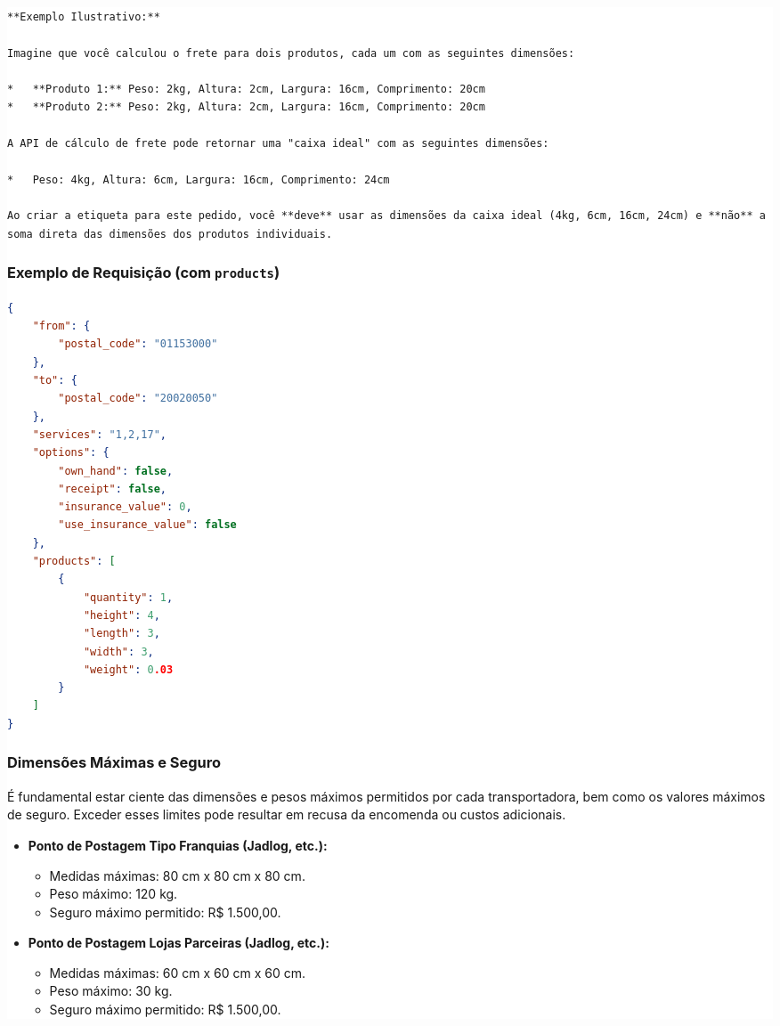     **Exemplo Ilustrativo:**

    Imagine que você calculou o frete para dois produtos, cada um com as seguintes dimensões:

    *   **Produto 1:** Peso: 2kg, Altura: 2cm, Largura: 16cm, Comprimento: 20cm
    *   **Produto 2:** Peso: 2kg, Altura: 2cm, Largura: 16cm, Comprimento: 20cm

    A API de cálculo de frete pode retornar uma "caixa ideal" com as seguintes dimensões:

    *   Peso: 4kg, Altura: 6cm, Largura: 16cm, Comprimento: 24cm

    Ao criar a etiqueta para este pedido, você **deve** usar as dimensões da caixa ideal (4kg, 6cm, 16cm, 24cm) e **não** a soma direta das dimensões dos produtos individuais.

### Exemplo de Requisição (com `products`)

```json
{
    "from": {
        "postal_code": "01153000"
    },
    "to": {
        "postal_code": "20020050"
    },
    "services": "1,2,17",
    "options": {
        "own_hand": false,
        "receipt": false,
        "insurance_value": 0,
        "use_insurance_value": false
    },
    "products": [
        {
            "quantity": 1,
            "height": 4,
            "length": 3,
            "width": 3,
            "weight": 0.03
        }
    ]
}
```

### Dimensões Máximas e Seguro

É fundamental estar ciente das dimensões e pesos máximos permitidos por cada transportadora, bem como os valores máximos de seguro. Exceder esses limites pode resultar em recusa da encomenda ou custos adicionais.

*   **Ponto de Postagem Tipo Franquias (Jadlog, etc.):**
    *   Medidas máximas: 80 cm x 80 cm x 80 cm.
    *   Peso máximo: 120 kg.
    *   Seguro máximo permitido: R$ 1.500,00.

*   **Ponto de Postagem Lojas Parceiras (Jadlog, etc.):**
    *   Medidas máximas: 60 cm x 60 cm x 60 cm.
    *   Peso máximo: 30 kg.
    *   Seguro máximo permitido: R$ 1.500,00.
